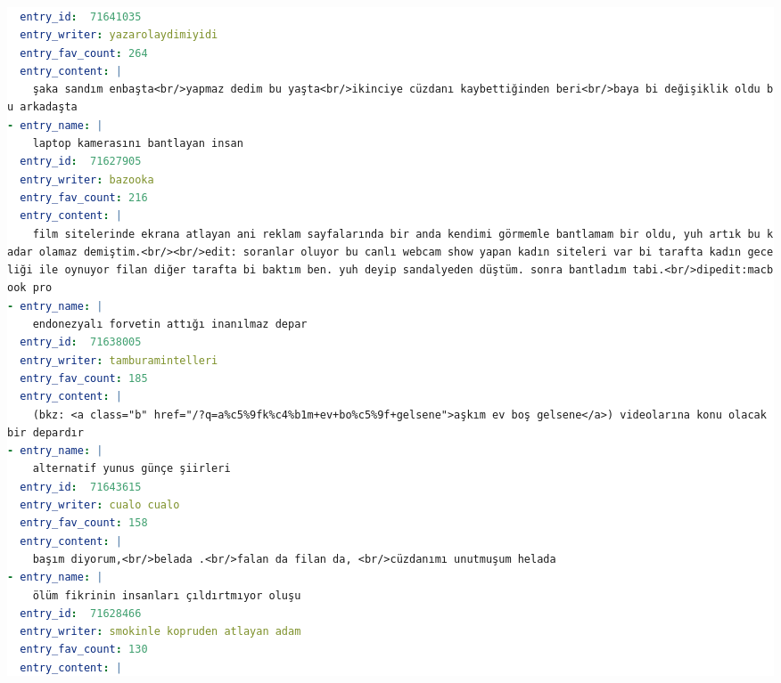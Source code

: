 ```yaml
  entry_id:  71641035
  entry_writer: yazarolaydimiyidi
  entry_fav_count: 264
  entry_content: |
    şaka sandım enbaşta<br/>yapmaz dedim bu yaşta<br/>ikinciye cüzdanı kaybettiğinden beri<br/>baya bi değişiklik oldu bu arkadaşta
- entry_name: |
    laptop kamerasını bantlayan insan
  entry_id:  71627905
  entry_writer: bazooka
  entry_fav_count: 216
  entry_content: |
    film sitelerinde ekrana atlayan ani reklam sayfalarında bir anda kendimi görmemle bantlamam bir oldu, yuh artık bu kadar olamaz demiştim.<br/><br/>edit: soranlar oluyor bu canlı webcam show yapan kadın siteleri var bi tarafta kadın geceliği ile oynuyor filan diğer tarafta bi baktım ben. yuh deyip sandalyeden düştüm. sonra bantladım tabi.<br/>dipedit:macbook pro
- entry_name: |
    endonezyalı forvetin attığı inanılmaz depar
  entry_id:  71638005
  entry_writer: tamburamintelleri
  entry_fav_count: 185
  entry_content: |
    (bkz: <a class="b" href="/?q=a%c5%9fk%c4%b1m+ev+bo%c5%9f+gelsene">aşkım ev boş gelsene</a>) videolarına konu olacak bir depardır
- entry_name: |
    alternatif yunus günçe şiirleri
  entry_id:  71643615
  entry_writer: cualo cualo
  entry_fav_count: 158
  entry_content: |
    başım diyorum,<br/>belada .<br/>falan da filan da, <br/>cüzdanımı unutmuşum helada
- entry_name: |
    ölüm fikrinin insanları çıldırtmıyor oluşu
  entry_id:  71628466
  entry_writer: smokinle kopruden atlayan adam
  entry_fav_count: 130
  entry_content: |
```